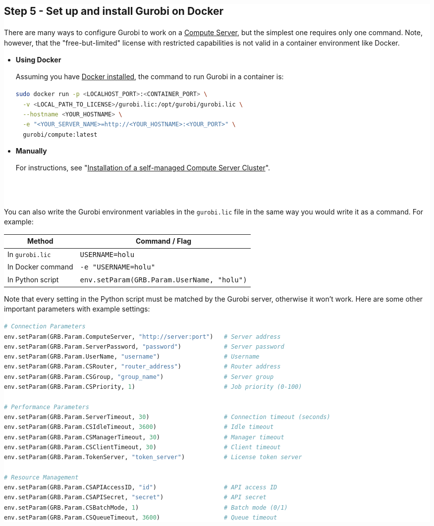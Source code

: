 ## Step 5 - Set up and install Gurobi on Docker
There are many ways to configure Gurobi to work on a [Compute Server](https://www.gurobi.com/solutions/gurobi-compute-server/), but the simplest one requires only one command. Note, however, that the "free-but-limited" license with restricted capabilities is not valid in a container environment like Docker.

* **Using Docker**
  
  Assuming you have [Docker installed](https://docs.docker.com/engine/install/), the command to run Gurobi in a container is:
  ```bash
  sudo docker run -p <LOCALHOST_PORT>:<CONTAINER_PORT> \
    -v <LOCAL_PATH_TO_LICENSE>/gurobi.lic:/opt/gurobi/gurobi.lic \
    --hostname <YOUR_HOSTNAME> \
    -e "<YOUR_SERVER_NAME>=http://<YOUR_HOSTNAME>:<YOUR_PORT>" \
    gurobi/compute:latest
  ```

* **Manually**
  
  For instructions, see "[Installation of a self-managed Compute Server Cluster](https://support.gurobi.com/hc/en-us/articles/20167865611409-How-do-I-set-up-a-self-managed-Compute-Server-Cluster)".

<br><br>

You can also write the Gurobi environment variables in the `gurobi.lic` file in the same way you would write it as a command. For example:

| Method            | Command / Flag                |
| ----------------- | ----------------------------- |
| In `gurobi.lic`   | <kbd>USERNAME=holu</kbd>      |  
| In Docker command | <kbd>-e "USERNAME=holu"</kbd> |
| In Python script  | <kbd>env.setParam(GRB.Param.UserName, "holu")</kbd> |

Note that every setting in the Python script must be matched by the Gurobi server, otherwise it won’t work. Here are some other important parameters with example settings:

```python
# Connection Parameters
env.setParam(GRB.Param.ComputeServer, "http://server:port")   # Server address
env.setParam(GRB.Param.ServerPassword, "password")            # Server password
env.setParam(GRB.Param.UserName, "username")                  # Username
env.setParam(GRB.Param.CSRouter, "router_address")            # Router address
env.setParam(GRB.Param.CSGroup, "group_name")                 # Server group
env.setParam(GRB.Param.CSPriority, 1)                         # Job priority (0-100)

# Performance Parameters
env.setParam(GRB.Param.ServerTimeout, 30)                     # Connection timeout (seconds)
env.setParam(GRB.Param.CSIdleTimeout, 3600)                   # Idle timeout
env.setParam(GRB.Param.CSManagerTimeout, 30)                  # Manager timeout
env.setParam(GRB.Param.CSClientTimeout, 30)                   # Client timeout
env.setParam(GRB.Param.TokenServer, "token_server")           # License token server

# Resource Management
env.setParam(GRB.Param.CSAPIAccessID, "id")                   # API access ID
env.setParam(GRB.Param.CSAPISecret, "secret")                 # API secret
env.setParam(GRB.Param.CSBatchMode, 1)                        # Batch mode (0/1)
env.setParam(GRB.Param.CSQueueTimeout, 3600)                  # Queue timeout
```
